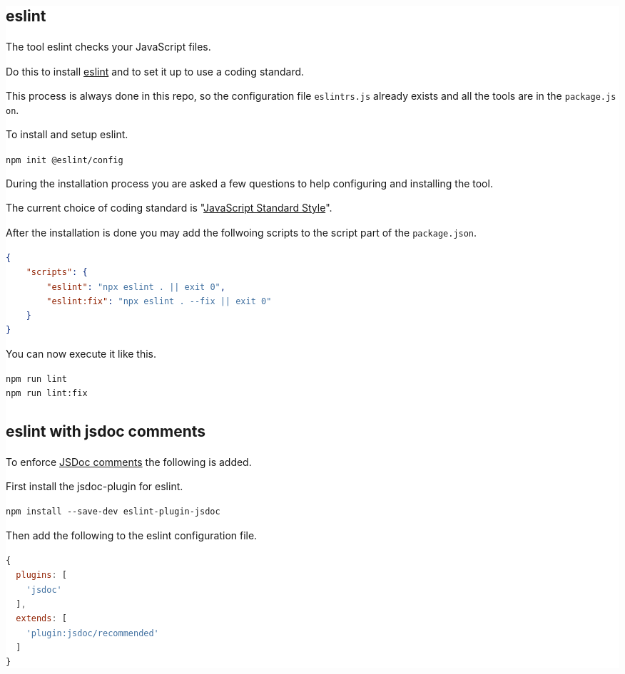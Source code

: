 

eslint
------------------

The tool eslint checks your JavaScript files.

Do this to install [eslint](https://www.npmjs.com/package/eslint) and to set it up to use a coding standard.

This process is always done in this repo, so the configuration file `eslintrs.js` already exists and all the tools are in the `package.json`.

To install and setup eslint.

```
npm init @eslint/config
```

During the installation process you are asked a few questions to help configuring and installing the tool.

The current choice of coding standard is "[JavaScript Standard Style](https://standardjs.com/)".

After the installation is done you may add the follwoing scripts to the script part of the `package.json`.

```json
{
    "scripts": {
        "eslint": "npx eslint . || exit 0",
        "eslint:fix": "npx eslint . --fix || exit 0"
    }
}
```

You can now execute it like this.

```
npm run lint
npm run lint:fix
```



eslint with jsdoc comments
------------------

To enforce [JSDoc comments](https://jsdoc.app/) the following is added.

First install the jsdoc-plugin for eslint.

```
npm install --save-dev eslint-plugin-jsdoc
```

Then add the following to the eslint configuration file.

```javascript
{
  plugins: [
    'jsdoc'
  ],
  extends: [
    'plugin:jsdoc/recommended'
  ]
}
```

